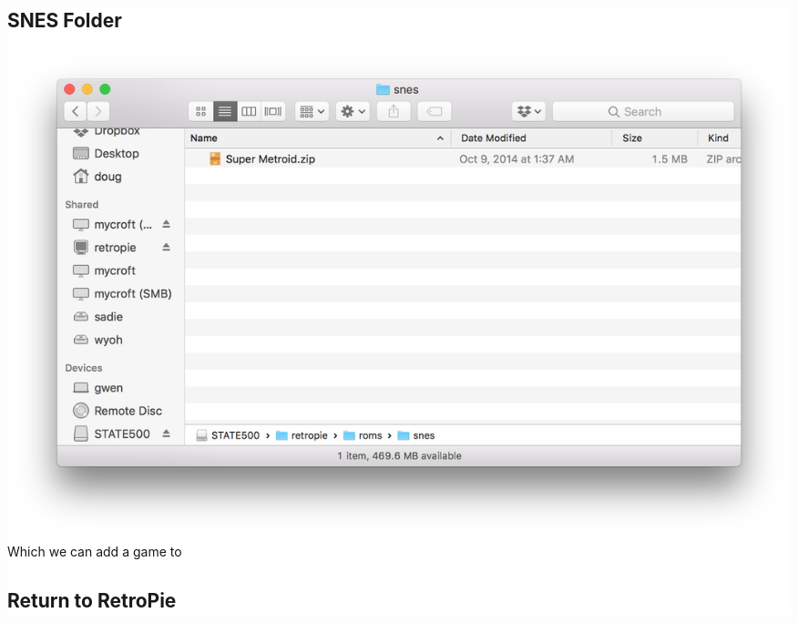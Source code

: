 </section>

<section>
<h1>SNES Folder</h1>
<img src="usb-retropie-snes.png">
<aside class="notes">Which we can add a game to</aside>
</section>

<section>
<h1>Return to RetroPie</h1>